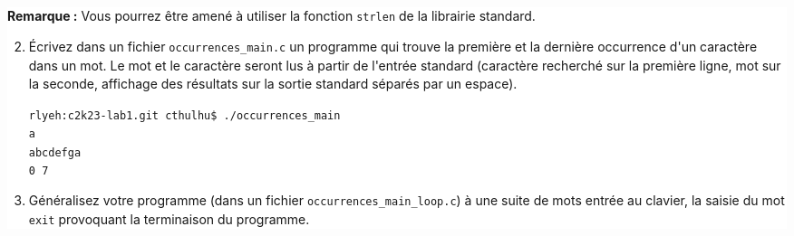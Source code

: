    **Remarque :** Vous pourrez être amené à utiliser la fonction `strlen` de la librairie standard.


2.  Écrivez dans un fichier `occurrences_main.c` un programme qui trouve la première et la dernière occurrence d'un caractère dans un mot. Le mot et le caractère seront lus à partir de l'entrée standard (caractère recherché sur la première ligne, mot sur la seconde, affichage des résultats sur la sortie standard séparés par un espace).

    ```bash
    rlyeh:c2k23-lab1.git cthulhu$ ./occurrences_main
    a
    abcdefga
    0 7
    ```

3. Généralisez votre programme (dans un fichier `occurrences_main_loop.c`) à une suite de mots entrée au clavier, la saisie du mot `exit` provoquant la terminaison du programme.
